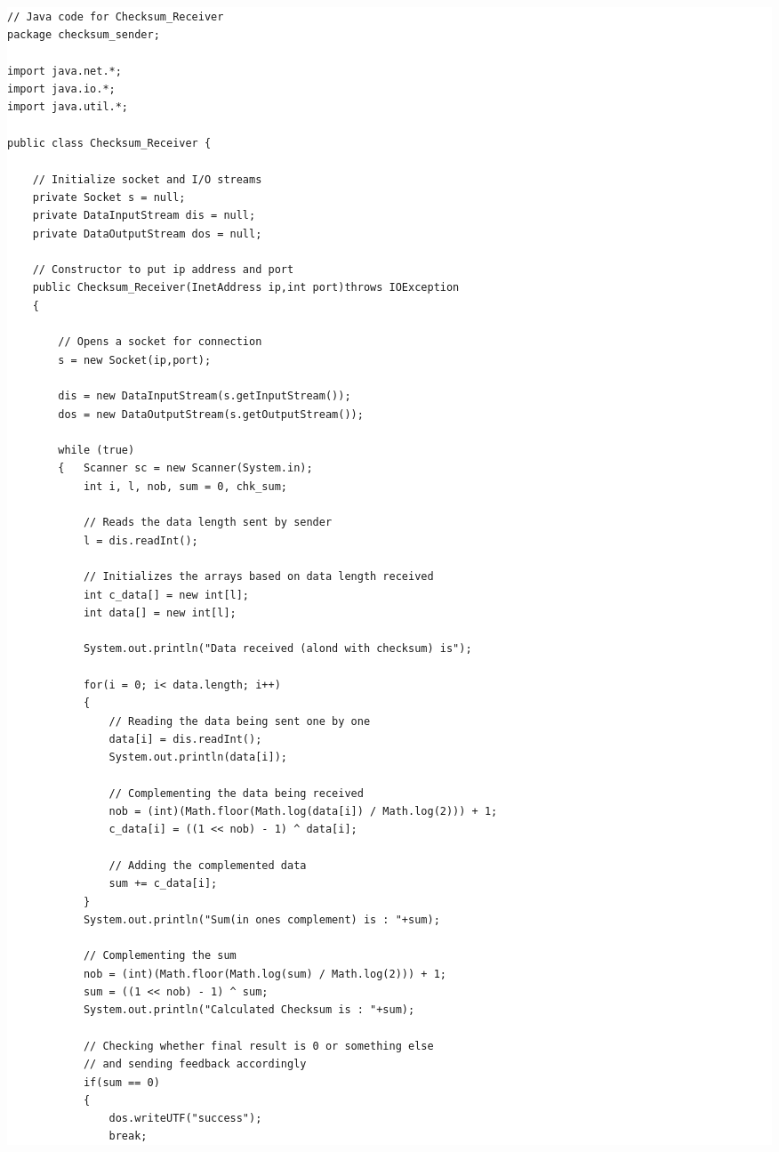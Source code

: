 ```
// Java code for Checksum_Receiver
package checksum_sender;

import java.net.*;
import java.io.*;
import java.util.*;

public class Checksum_Receiver {

    // Initialize socket and I/O streams
    private Socket s = null;
    private DataInputStream dis = null;
    private DataOutputStream dos = null;

    // Constructor to put ip address and port
    public Checksum_Receiver(InetAddress ip,int port)throws IOException
    {

        // Opens a socket for connection
        s = new Socket(ip,port);

        dis = new DataInputStream(s.getInputStream());
        dos = new DataOutputStream(s.getOutputStream());

        while (true)
        {   Scanner sc = new Scanner(System.in);
            int i, l, nob, sum = 0, chk_sum;

            // Reads the data length sent by sender
            l = dis.readInt();

            // Initializes the arrays based on data length received
            int c_data[] = new int[l];
            int data[] = new int[l];

            System.out.println("Data received (alond with checksum) is");

            for(i = 0; i< data.length; i++)
            {  
                // Reading the data being sent one by one
                data[i] = dis.readInt();
                System.out.println(data[i]);

                // Complementing the data being received
                nob = (int)(Math.floor(Math.log(data[i]) / Math.log(2))) + 1;
                c_data[i] = ((1 << nob) - 1) ^ data[i];

                // Adding the complemented data
                sum += c_data[i];
            }
            System.out.println("Sum(in ones complement) is : "+sum);

            // Complementing the sum
            nob = (int)(Math.floor(Math.log(sum) / Math.log(2))) + 1;
            sum = ((1 << nob) - 1) ^ sum;
            System.out.println("Calculated Checksum is : "+sum);

            // Checking whether final result is 0 or something else
            // and sending feedback accordingly
            if(sum == 0)
            {  
                dos.writeUTF("success");
                break;
```